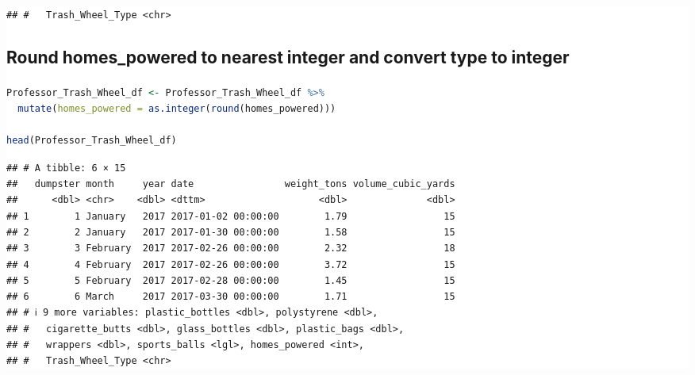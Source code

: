     ## #   Trash_Wheel_Type <chr>

## Round homes_powered to nearest integer and convert type to integer

``` r
Professor_Trash_Wheel_df <- Professor_Trash_Wheel_df %>% 
  mutate(homes_powered = as.integer(round(homes_powered)))

head(Professor_Trash_Wheel_df)
```

    ## # A tibble: 6 × 15
    ##   dumpster month     year date                weight_tons volume_cubic_yards
    ##      <dbl> <chr>    <dbl> <dttm>                    <dbl>              <dbl>
    ## 1        1 January   2017 2017-01-02 00:00:00        1.79                 15
    ## 2        2 January   2017 2017-01-30 00:00:00        1.58                 15
    ## 3        3 February  2017 2017-02-26 00:00:00        2.32                 18
    ## 4        4 February  2017 2017-02-26 00:00:00        3.72                 15
    ## 5        5 February  2017 2017-02-28 00:00:00        1.45                 15
    ## 6        6 March     2017 2017-03-30 00:00:00        1.71                 15
    ## # ℹ 9 more variables: plastic_bottles <dbl>, polystyrene <dbl>,
    ## #   cigarette_butts <dbl>, glass_bottles <dbl>, plastic_bags <dbl>,
    ## #   wrappers <dbl>, sports_balls <lgl>, homes_powered <int>,
    ## #   Trash_Wheel_Type <chr>
